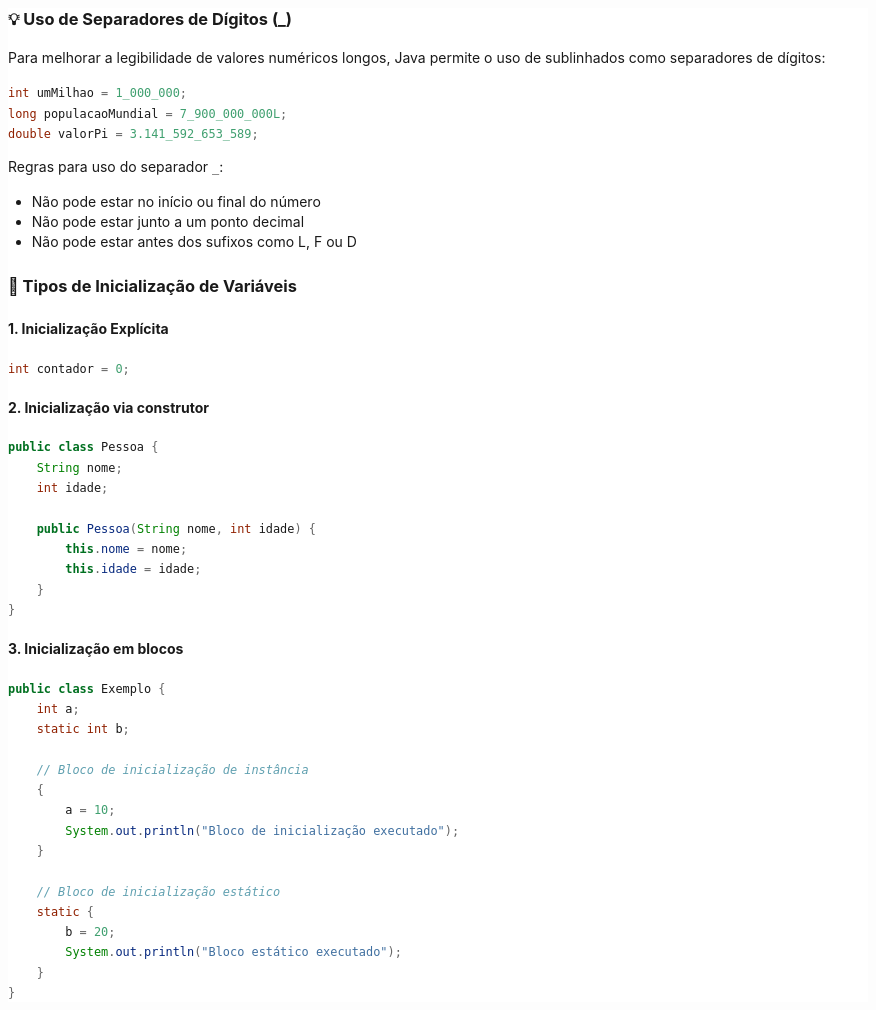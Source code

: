 ### 💡 Uso de Separadores de Dígitos (_)

Para melhorar a legibilidade de valores numéricos longos, Java permite o uso de sublinhados como separadores de dígitos:

```java
int umMilhao = 1_000_000;
long populacaoMundial = 7_900_000_000L;
double valorPi = 3.141_592_653_589;
```

Regras para uso do separador `_`:
- Não pode estar no início ou final do número
- Não pode estar junto a um ponto decimal
- Não pode estar antes dos sufixos como L, F ou D

### 🔄 Tipos de Inicialização de Variáveis

#### 1. Inicialização Explícita

```java
int contador = 0;
```

#### 2. Inicialização via construtor

```java
public class Pessoa {
    String nome;
    int idade;
    
    public Pessoa(String nome, int idade) {
        this.nome = nome;
        this.idade = idade;
    }
}
```

#### 3. Inicialização em blocos

```java
public class Exemplo {
    int a;
    static int b;
    
    // Bloco de inicialização de instância
    {
        a = 10;
        System.out.println("Bloco de inicialização executado");
    }
    
    // Bloco de inicialização estático
    static {
        b = 20;
        System.out.println("Bloco estático executado");
    }
}
```
